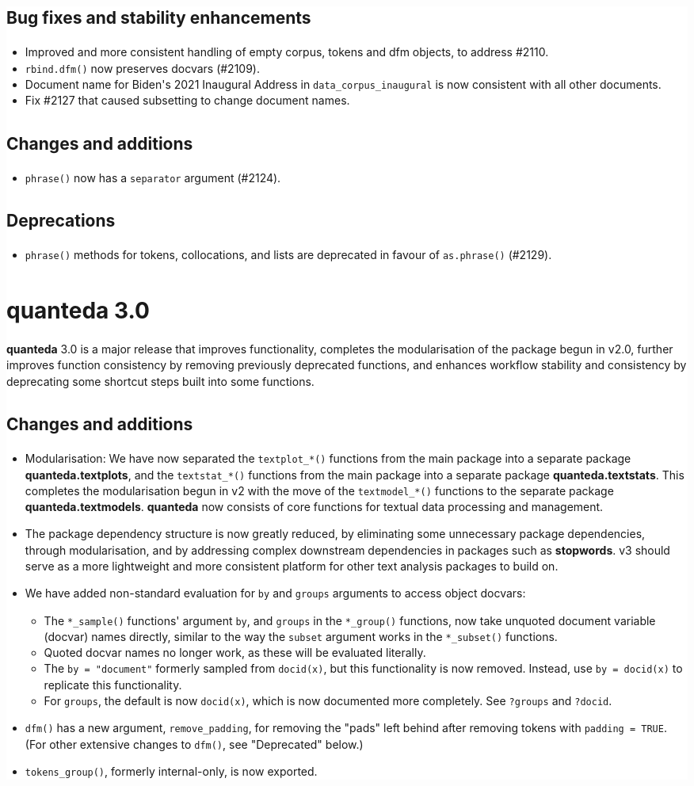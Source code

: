 ## Bug fixes and stability enhancements

* Improved and more consistent handling of empty corpus, tokens and dfm objects, to address #2110.
* `rbind.dfm()` now preserves docvars (#2109).
* Document name for Biden's 2021 Inaugural Address in `data_corpus_inaugural` is now consistent with all other documents.
* Fix #2127 that caused subsetting to change document names.

## Changes and additions

* `phrase()` now has a `separator` argument (#2124).

## Deprecations

* `phrase()` methods for tokens, collocations, and lists are deprecated in favour of `as.phrase()` (#2129).

# quanteda 3.0

**quanteda** 3.0 is a major release that improves functionality, completes the modularisation of the package begun in v2.0, further improves function consistency by removing previously deprecated functions, and enhances workflow stability and consistency by deprecating some shortcut steps built into some functions.

## Changes and additions

* Modularisation: We have now separated the `textplot_*()` functions from the main package into a separate package **quanteda.textplots**, and the `textstat_*()` functions from the main package into a separate package **quanteda.textstats**.  This completes the modularisation begun in v2 with the move of the `textmodel_*()` functions to the separate package **quanteda.textmodels**.  **quanteda** now consists of core functions for textual data processing and management.

* The package dependency structure is now greatly reduced, by eliminating some unnecessary package dependencies, through modularisation, and by addressing complex downstream dependencies in packages such as **stopwords**.  v3 should serve as a more lightweight and more consistent platform for other text analysis packages to build on.

* We have added non-standard evaluation for `by` and `groups` arguments to access object docvars:
    - The `*_sample()` functions' argument `by`, and `groups` in the `*_group()` functions, now take unquoted document variable (docvar) names directly, similar to the way the `subset` argument works in the `*_subset()` functions.
    - Quoted docvar names no longer work, as these will be evaluated literally.
    - The `by = "document"` formerly sampled from `docid(x)`, but this functionality is now removed.  Instead, use `by = docid(x)` to replicate this functionality.
    - For `groups`, the default is now `docid(x)`, which is now documented more completely.  See `?groups` and `?docid`.

* `dfm()` has a new argument, `remove_padding`, for removing the "pads" left behind after removing tokens with `padding = TRUE`.  (For other extensive changes to `dfm()`, see "Deprecated" below.)

* `tokens_group()`, formerly internal-only, is now exported.
